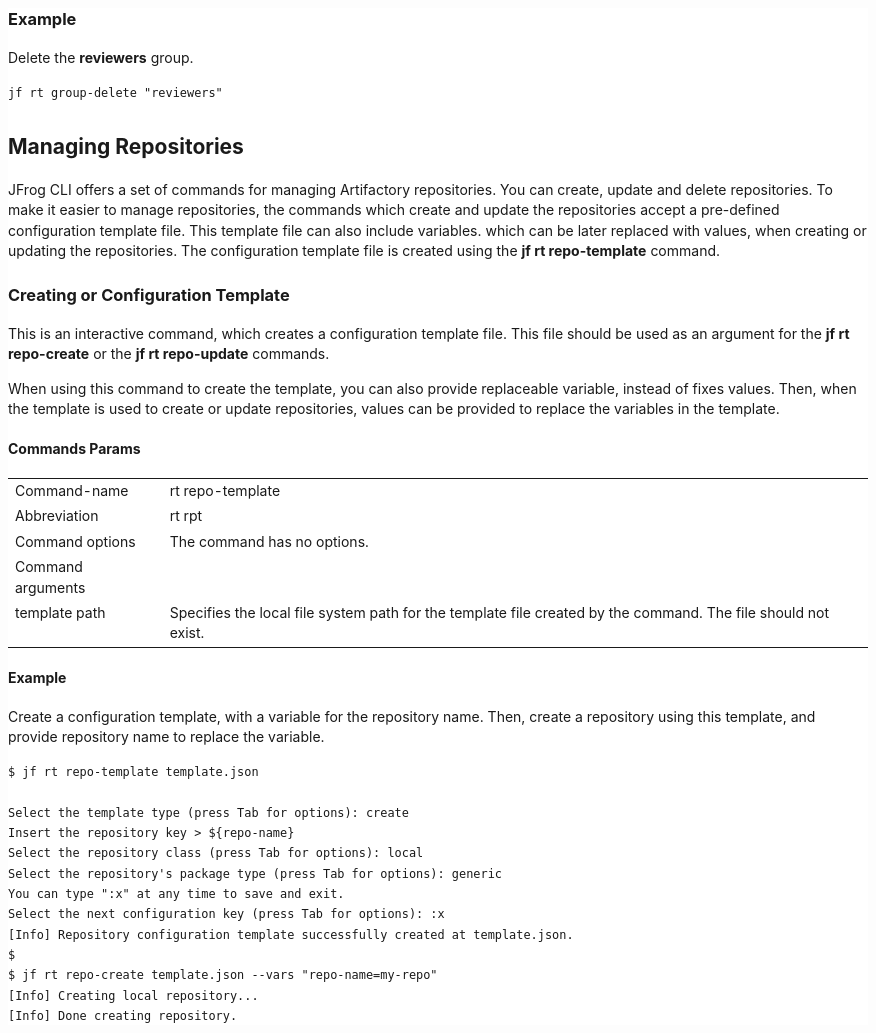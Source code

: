 ### Example

Delete the **reviewers** group.

```
jf rt group-delete "reviewers"
```

## Managing Repositories

JFrog CLI offers a set of commands for managing Artifactory repositories. You can create, update and delete repositories. To make it easier to manage repositories, the commands which create and update the repositories accept a pre-defined configuration template file. This template file can also include variables. which can be later replaced with values, when creating or updating the repositories. The configuration template file is created using the **jf rt repo-template** command.

### Creating or Configuration Template

This is an interactive command, which creates a configuration template file. This file should be used as an argument for the **jf rt repo-create** or the **jf rt repo-update** commands.

When using this command to create the template, you can also provide replaceable variable, instead of fixes values. Then, when the template is used to create or update repositories, values can be provided to replace the variables in the template.

#### Commands Params

|                   |                                                                                                               |
|-------------------|---------------------------------------------------------------------------------------------------------------|
| Command-name      | rt repo-template                                                                                              |
| Abbreviation      | rt rpt                                                                                                        |
| Command options   | The command has no options.                                                                                   |
| Command arguments |                                                                                                               |
| template path     | Specifies the local file system path for the template file created by the command. The file should not exist. |

#### Example

Create a configuration template, with a variable for the repository name. Then, create a repository using this template, and provide repository name to replace the variable.

```
$ jf rt repo-template template.json

Select the template type (press Tab for options): create
Insert the repository key > ${repo-name}
Select the repository class (press Tab for options): local
Select the repository's package type (press Tab for options): generic
You can type ":x" at any time to save and exit.
Select the next configuration key (press Tab for options): :x
[Info] Repository configuration template successfully created at template.json.
$
$ jf rt repo-create template.json --vars "repo-name=my-repo"
[Info] Creating local repository...
[Info] Done creating repository.
```
